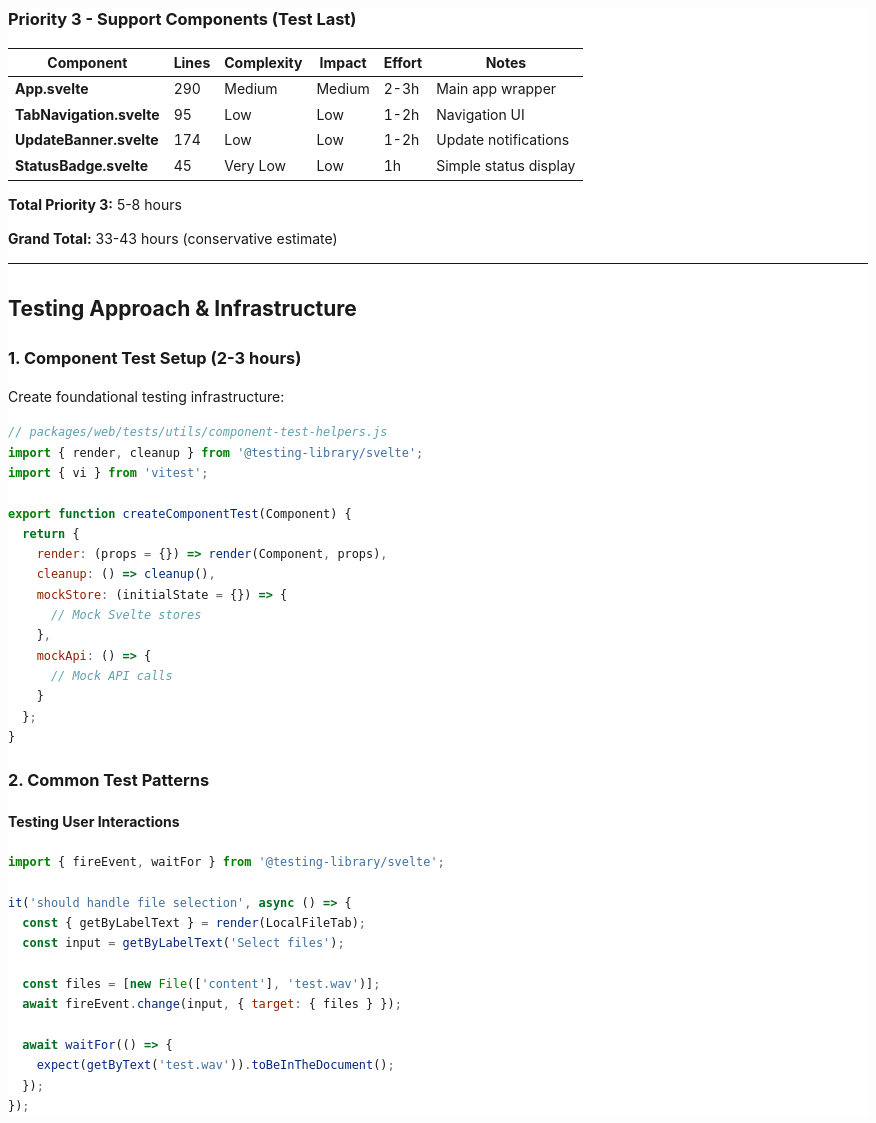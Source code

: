 ### Priority 3 - Support Components (Test Last)

| Component | Lines | Complexity | Impact | Effort | Notes |
|-----------|-------|------------|--------|--------|-------|
| **App.svelte** | 290 | Medium | Medium | 2-3h | Main app wrapper |
| **TabNavigation.svelte** | 95 | Low | Low | 1-2h | Navigation UI |
| **UpdateBanner.svelte** | 174 | Low | Low | 1-2h | Update notifications |
| **StatusBadge.svelte** | 45 | Very Low | Low | 1h | Simple status display |

**Total Priority 3:** 5-8 hours

**Grand Total:** 33-43 hours (conservative estimate)

---

## Testing Approach & Infrastructure

### 1. Component Test Setup (2-3 hours)

Create foundational testing infrastructure:

```javascript
// packages/web/tests/utils/component-test-helpers.js
import { render, cleanup } from '@testing-library/svelte';
import { vi } from 'vitest';

export function createComponentTest(Component) {
  return {
    render: (props = {}) => render(Component, props),
    cleanup: () => cleanup(),
    mockStore: (initialState = {}) => {
      // Mock Svelte stores
    },
    mockApi: () => {
      // Mock API calls
    }
  };
}
```

### 2. Common Test Patterns

#### Testing User Interactions
```javascript
import { fireEvent, waitFor } from '@testing-library/svelte';

it('should handle file selection', async () => {
  const { getByLabelText } = render(LocalFileTab);
  const input = getByLabelText('Select files');

  const files = [new File(['content'], 'test.wav')];
  await fireEvent.change(input, { target: { files } });

  await waitFor(() => {
    expect(getByText('test.wav')).toBeInTheDocument();
  });
});
```
